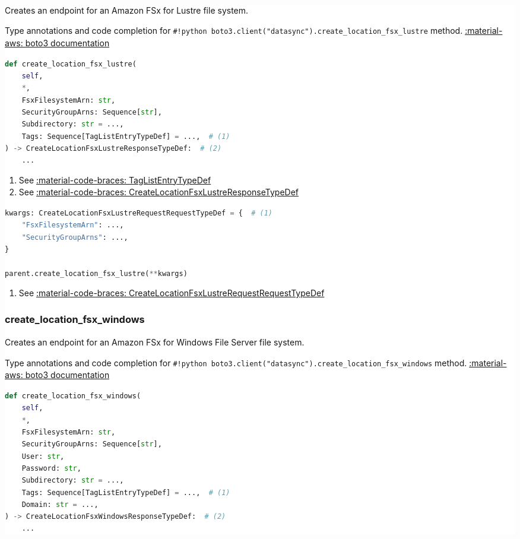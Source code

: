 Creates an endpoint for an Amazon FSx for Lustre file system.

Type annotations and code completion for `#!python boto3.client("datasync").create_location_fsx_lustre` method.
[:material-aws: boto3 documentation](https://boto3.amazonaws.com/v1/documentation/api/latest/reference/services/datasync.html#DataSync.Client.create_location_fsx_lustre)

```python title="Method definition"
def create_location_fsx_lustre(
    self,
    *,
    FsxFilesystemArn: str,
    SecurityGroupArns: Sequence[str],
    Subdirectory: str = ...,
    Tags: Sequence[TagListEntryTypeDef] = ...,  # (1)
) -> CreateLocationFsxLustreResponseTypeDef:  # (2)
    ...
```

1. See [:material-code-braces: TagListEntryTypeDef](./type_defs.md#taglistentrytypedef) 
2. See [:material-code-braces: CreateLocationFsxLustreResponseTypeDef](./type_defs.md#createlocationfsxlustreresponsetypedef) 


```python title="Usage example with kwargs"
kwargs: CreateLocationFsxLustreRequestRequestTypeDef = {  # (1)
    "FsxFilesystemArn": ...,
    "SecurityGroupArns": ...,
}

parent.create_location_fsx_lustre(**kwargs)
```

1. See [:material-code-braces: CreateLocationFsxLustreRequestRequestTypeDef](./type_defs.md#createlocationfsxlustrerequestrequesttypedef) 

### create\_location\_fsx\_windows

Creates an endpoint for an Amazon FSx for Windows File Server file system.

Type annotations and code completion for `#!python boto3.client("datasync").create_location_fsx_windows` method.
[:material-aws: boto3 documentation](https://boto3.amazonaws.com/v1/documentation/api/latest/reference/services/datasync.html#DataSync.Client.create_location_fsx_windows)

```python title="Method definition"
def create_location_fsx_windows(
    self,
    *,
    FsxFilesystemArn: str,
    SecurityGroupArns: Sequence[str],
    User: str,
    Password: str,
    Subdirectory: str = ...,
    Tags: Sequence[TagListEntryTypeDef] = ...,  # (1)
    Domain: str = ...,
) -> CreateLocationFsxWindowsResponseTypeDef:  # (2)
    ...
```
